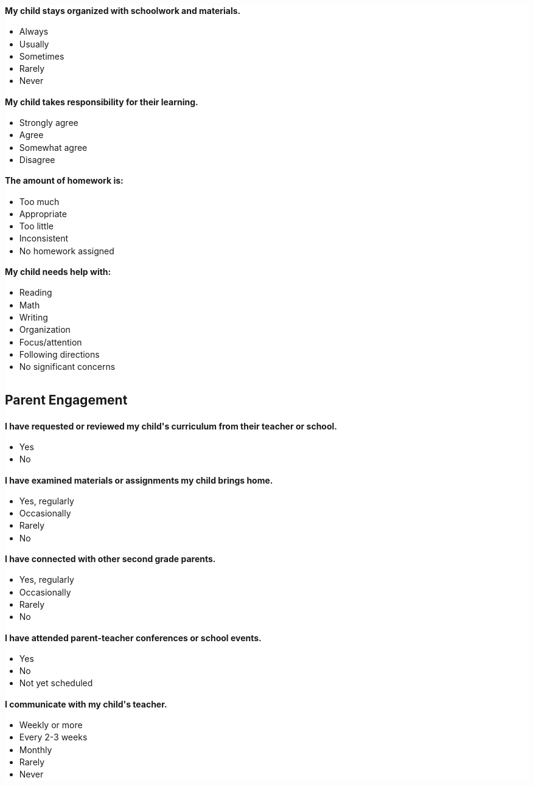 **My child stays organized with schoolwork and materials.**
- Always
- Usually
- Sometimes
- Rarely
- Never

**My child takes responsibility for their learning.**
- Strongly agree
- Agree
- Somewhat agree
- Disagree

**The amount of homework is:**
- Too much
- Appropriate
- Too little
- Inconsistent
- No homework assigned

**My child needs help with:**
- Reading
- Math
- Writing
- Organization
- Focus/attention
- Following directions
- No significant concerns

## Parent Engagement

**I have requested or reviewed my child's curriculum from their teacher or school.**
- Yes
- No

**I have examined materials or assignments my child brings home.**
- Yes, regularly
- Occasionally
- Rarely
- No

**I have connected with other second grade parents.**
- Yes, regularly
- Occasionally
- Rarely
- No

**I have attended parent-teacher conferences or school events.**
- Yes
- No
- Not yet scheduled

**I communicate with my child's teacher.**
- Weekly or more
- Every 2-3 weeks
- Monthly
- Rarely
- Never
